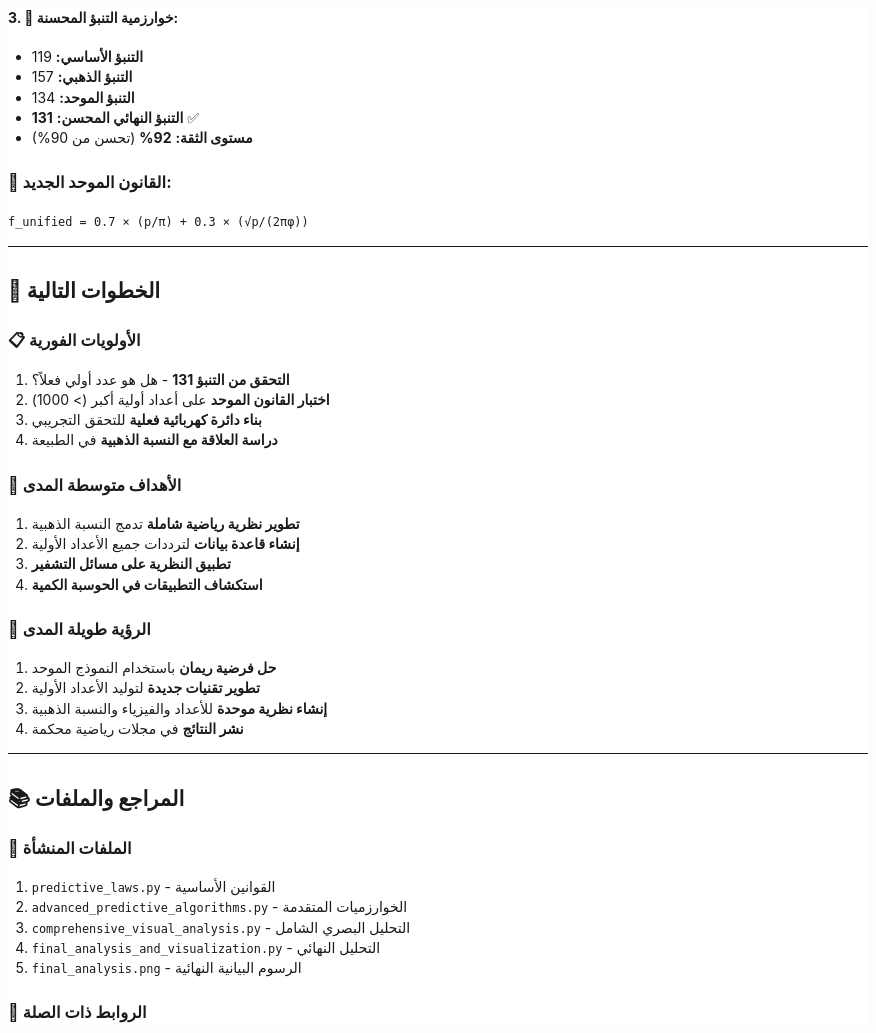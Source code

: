 #### **3. 🚀 خوارزمية التنبؤ المحسنة:**

- **التنبؤ الأساسي:** 119
- **التنبؤ الذهبي:** 157
- **التنبؤ الموحد:** 134
- **التنبؤ النهائي المحسن:** **131** ✅
- **مستوى الثقة:** **92%** (تحسن من 90%)

### 🧮 **القانون الموحد الجديد:**

```
f_unified = 0.7 × (p/π) + 0.3 × (√p/(2πφ))
```

---

## 🚀 الخطوات التالية

### 📋 الأولويات الفورية

1. **التحقق من التنبؤ 131** - هل هو عدد أولي فعلاً؟
2. **اختبار القانون الموحد** على أعداد أولية أكبر (> 1000)
3. **بناء دائرة كهربائية فعلية** للتحقق التجريبي
4. **دراسة العلاقة مع النسبة الذهبية** في الطبيعة

### 🎯 الأهداف متوسطة المدى

1. **تطوير نظرية رياضية شاملة** تدمج النسبة الذهبية
2. **إنشاء قاعدة بيانات** لترددات جميع الأعداد الأولية
3. **تطبيق النظرية على مسائل التشفير**
4. **استكشاف التطبيقات في الحوسبة الكمية**

### 🌟 الرؤية طويلة المدى

1. **حل فرضية ريمان** باستخدام النموذج الموحد
2. **تطوير تقنيات جديدة** لتوليد الأعداد الأولية
3. **إنشاء نظرية موحدة** للأعداد والفيزياء والنسبة الذهبية
4. **نشر النتائج** في مجلات رياضية محكمة

---

## 📚 المراجع والملفات

### 📁 الملفات المنشأة

1. `predictive_laws.py` - القوانين الأساسية
2. `advanced_predictive_algorithms.py` - الخوارزميات المتقدمة
3. `comprehensive_visual_analysis.py` - التحليل البصري الشامل
4. `final_analysis_and_visualization.py` - التحليل النهائي
5. `final_analysis.png` - الرسوم البيانية النهائية

### 🔗 الروابط ذات الصلة
